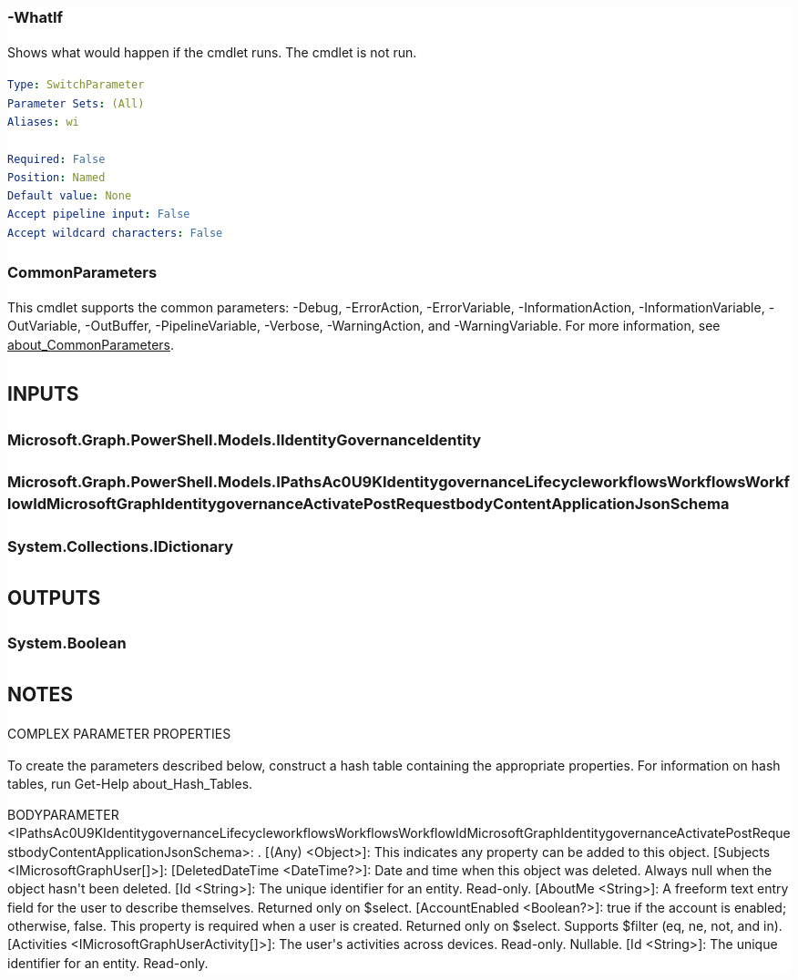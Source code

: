 ### -WhatIf
Shows what would happen if the cmdlet runs.
The cmdlet is not run.

```yaml
Type: SwitchParameter
Parameter Sets: (All)
Aliases: wi

Required: False
Position: Named
Default value: None
Accept pipeline input: False
Accept wildcard characters: False
```

### CommonParameters
This cmdlet supports the common parameters: -Debug, -ErrorAction, -ErrorVariable, -InformationAction, -InformationVariable, -OutVariable, -OutBuffer, -PipelineVariable, -Verbose, -WarningAction, and -WarningVariable. For more information, see [about_CommonParameters](http://go.microsoft.com/fwlink/?LinkID=113216).

## INPUTS

### Microsoft.Graph.PowerShell.Models.IIdentityGovernanceIdentity
### Microsoft.Graph.PowerShell.Models.IPathsAc0U9KIdentitygovernanceLifecycleworkflowsWorkflowsWorkflowIdMicrosoftGraphIdentitygovernanceActivatePostRequestbodyContentApplicationJsonSchema
### System.Collections.IDictionary
## OUTPUTS

### System.Boolean
## NOTES
COMPLEX PARAMETER PROPERTIES

To create the parameters described below, construct a hash table containing the appropriate properties.
For information on hash tables, run Get-Help about_Hash_Tables.

BODYPARAMETER \<IPathsAc0U9KIdentitygovernanceLifecycleworkflowsWorkflowsWorkflowIdMicrosoftGraphIdentitygovernanceActivatePostRequestbodyContentApplicationJsonSchema\>: .
  \[(Any) \<Object\>\]: This indicates any property can be added to this object.
  \[Subjects \<IMicrosoftGraphUser\[\]\>\]: 
    \[DeletedDateTime \<DateTime?\>\]: Date and time when this object was deleted.
Always null when the object hasn't been deleted.
    \[Id \<String\>\]: The unique identifier for an entity.
Read-only.
    \[AboutMe \<String\>\]: A freeform text entry field for the user to describe themselves.
Returned only on $select.
    \[AccountEnabled \<Boolean?\>\]: true if the account is enabled; otherwise, false.
This property is required when a user is created.
Returned only on $select.
Supports $filter (eq, ne, not, and in).
    \[Activities \<IMicrosoftGraphUserActivity\[\]\>\]: The user's activities across devices.
Read-only.
Nullable.
      \[Id \<String\>\]: The unique identifier for an entity.
Read-only.